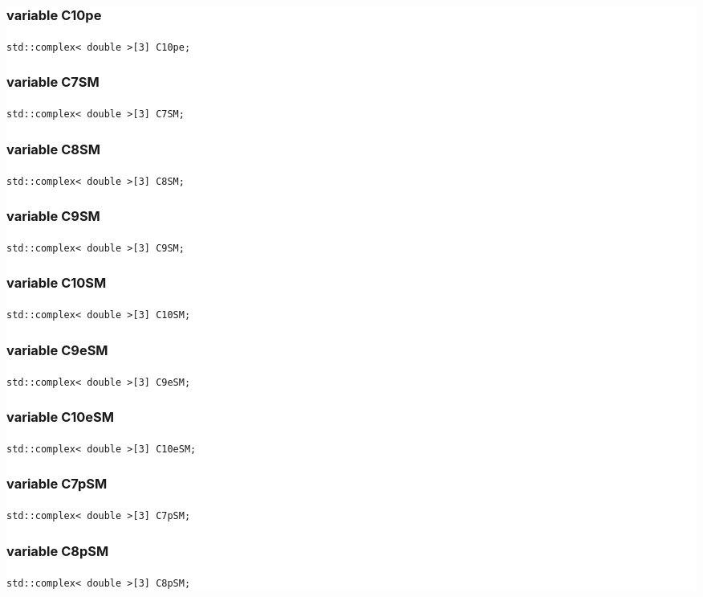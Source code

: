 
### variable C10pe

```
std::complex< double >[3] C10pe;
```


### variable C7SM

```
std::complex< double >[3] C7SM;
```


### variable C8SM

```
std::complex< double >[3] C8SM;
```


### variable C9SM

```
std::complex< double >[3] C9SM;
```


### variable C10SM

```
std::complex< double >[3] C10SM;
```


### variable C9eSM

```
std::complex< double >[3] C9eSM;
```


### variable C10eSM

```
std::complex< double >[3] C10eSM;
```


### variable C7pSM

```
std::complex< double >[3] C7pSM;
```


### variable C8pSM

```
std::complex< double >[3] C8pSM;
```
